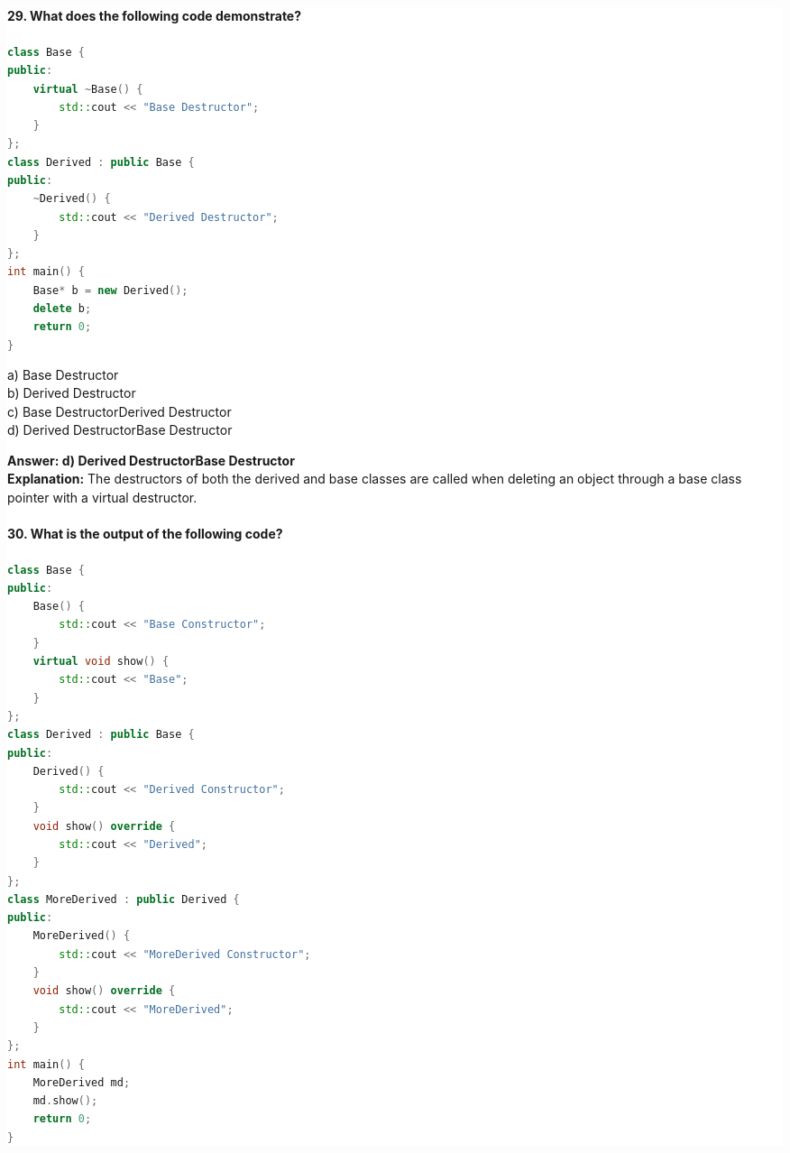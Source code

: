 #### 29. What does the following code demonstrate?
```cpp
class Base {
public:
    virtual ~Base() {
        std::cout << "Base Destructor";
    }
};
class Derived : public Base {
public:
    ~Derived() {
        std::cout << "Derived Destructor";
    }
};
int main() {
    Base* b = new Derived();
    delete b;
    return 0;
}
```
a) Base Destructor  
b) Derived Destructor  
c) Base DestructorDerived Destructor  
d) Derived DestructorBase Destructor

**Answer: d) Derived DestructorBase Destructor**  
**Explanation:** The destructors of both the derived and base classes are called when deleting an object through a base class pointer with a virtual destructor.

#### 30. What is the output of the following code?
```cpp
class Base {
public:
    Base() {
        std::cout << "Base Constructor";
    }
    virtual void show() {
        std::cout << "Base";
    }
};
class Derived : public Base {
public:
    Derived() {
        std::cout << "Derived Constructor";
    }
    void show() override {
        std::cout << "Derived";
    }
};
class MoreDerived : public Derived {
public:
    MoreDerived() {
        std::cout << "MoreDerived Constructor";
    }
    void show() override {
        std::cout << "MoreDerived";
    }
};
int main() {
    MoreDerived md;
    md.show();
    return 0;
}
```